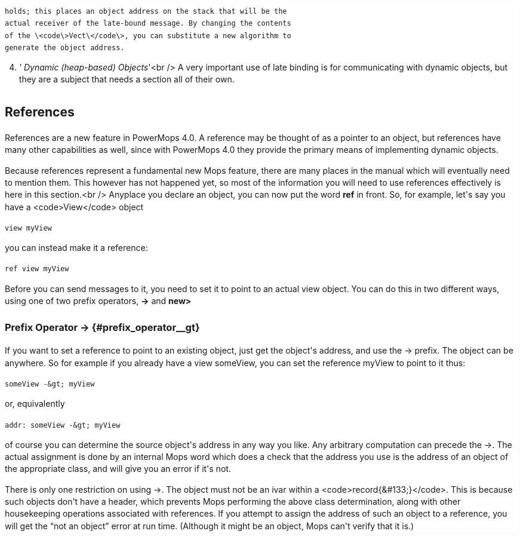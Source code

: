     holds; this places an object address on the stack that will be the
    actual receiver of the late-bound message. By changing the contents
    of the \<code\>Vect\</code\>, you can substitute a new algorithm to
    generate the object address.
4.  *\' Dynamic (heap-based) Objects*\'\<br /\> A very important use of
    late binding is for communicating with dynamic objects, but they are
    a subject that needs a section all of their own.

References
----------

References are a new feature in PowerMops 4.0. A reference may be
thought of as a pointer to an object, but references have many other
capabilities as well, since with PowerMops 4.0 they provide the primary
means of implementing dynamic objects.

Because references represent a fundamental new Mops feature, there are
many places in the manual which will eventually need to mention them.
This however has not happened yet, so most of the information you will
need to use references effectively is here in this section.\<br /\>
Anyplace you declare an object, you can now put the word **ref** in
front. So, for example, let\'s say you have a \<code\>View\</code\>
object

`view myView`

you can instead make it a reference:

`ref view myView`

Before you can send messages to it, you need to set it to point to an
actual view object. You can do this in two different ways, using one of
two prefix operators, **-&gt;** and **new&gt;**

### Prefix Operator -&gt; {#prefix_operator__gt}

If you want to set a reference to point to an existing object, just get
the object\'s address, and use the -&gt; prefix. The object can be
anywhere. So for example if you already have a view someView, you can
set the reference myView to point to it thus:

`someView -&gt; myView`

or, equivalently

`addr: someView -&gt; myView`

of course you can determine the source object\'s address in any way you
like. Any arbitrary computation can precede the -&gt;. The actual
assignment is done by an internal Mops word which does a check that the
address you use is the address of an object of the appropriate class,
and will give you an error if it\'s not.

There is only one restriction on using -&gt;. The object must not be an
ivar within a \<code\>record{&\#133;}\</code\>. This is because such
objects don\'t have a header, which prevents Mops performing the above
class determination, along with other housekeeping operations associated
with references. If you attempt to assign the address of such an object
to a reference, you will get the &ldquo;not an object&rdquo; error at
run time. (Although it might be an object, Mops can\'t verify that it
is.)
